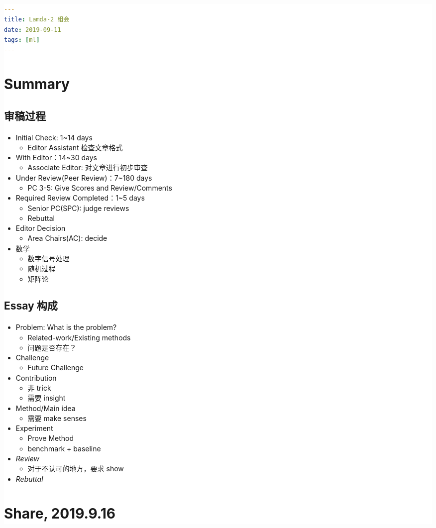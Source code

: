 ```yaml
---
title: Lamda-2 组会
date: 2019-09-11
tags: [ml]
---
```


# Summary

## 审稿过程

* Initial Check: 1~14 days
  * Editor Assistant 检查文章格式
* With Editor：14~30 days
  * Associate Editor: 对文章进行初步审查
* Under Review(Peer Review)：7~180 days
  * PC 3-5: Give Scores and Review/Comments
* Required Review Completed：1~5 days
  * Senior PC(SPC): judge reviews
  * Rebuttal
* Editor Decision
  * Area Chairs(AC): decide
* 数学
  * 数字信号处理
  * 随机过程
  * 矩阵论



## Essay 构成

* Problem: What is the problem?
  * Related-work/Existing methods
  * 问题是否存在？
* Challenge
  * Future Challenge
* Contribution
  * 非 trick
  * 需要 insight
* Method/Main idea
  * 需要 make senses
* Experiment
  * Prove Method
  * benchmark + baseline
* *Review*
  * 对于不认可的地方，要求 show
* *Rebuttal*

# Share, 2019.9.16
